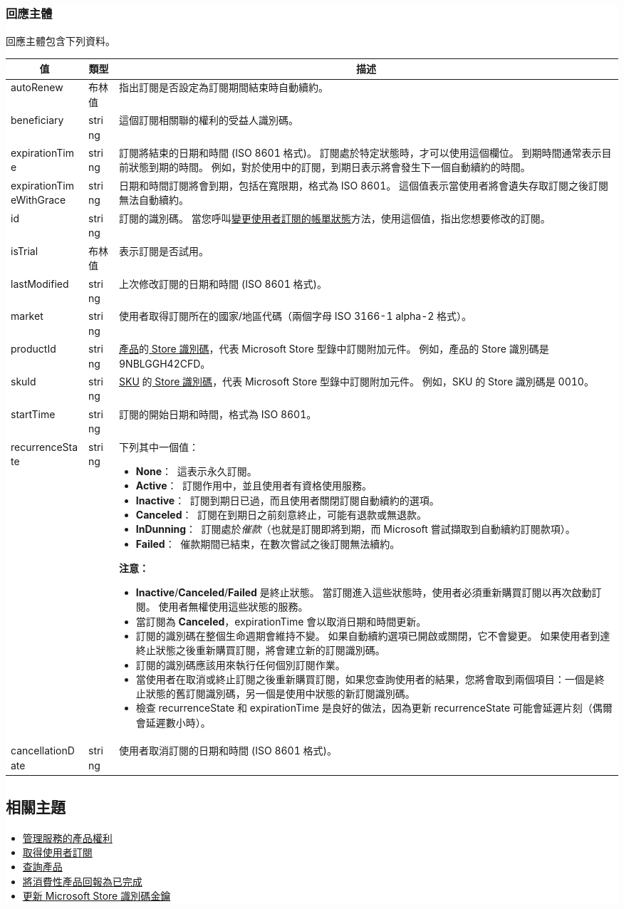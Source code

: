 
### <a name="response-body"></a>回應主體

回應主體包含下列資料。

| 值        | 類型   | 描述                                                                 |
|---------------|--------|-----------------------------------------------|
| autoRenew | 布林值 |  指出訂閱是否設定為訂閱期間結束時自動續約。   |
| beneficiary | string |  這個訂閱相關聯的權利的受益人識別碼。   |
| expirationTime | string | 訂閱將結束的日期和時間 (ISO 8601 格式)。 訂閱處於特定狀態時，才可以使用這個欄位。 到期時間通常表示目前狀態到期的時間。 例如，對於使用中的訂閱，到期日表示將會發生下一個自動續約的時間。    |
| expirationTimeWithGrace | string | 日期和時間訂閱將會到期，包括在寬限期，格式為 ISO 8601。 這個值表示當使用者將會遺失存取訂閱之後訂閱無法自動續約。    |
| id | string |  訂閱的識別碼。 當您呼叫[變更使用者訂閱的帳單狀態](change-the-billing-state-of-a-subscription-for-a-user.md)方法，使用這個值，指出您想要修改的訂閱。    |
| isTrial | 布林值 |  表示訂閱是否試用。     |
| lastModified | string |  上次修改訂閱的日期和時間 (ISO 8601 格式)。      |
| market | string | 使用者取得訂閱所在的國家/地區代碼（兩個字母 ISO 3166-1 alpha-2 格式）。      |
| productId | string | [產品](in-app-purchases-and-trials.md#products-skus-and-availabilities)的[ Store 識別碼](in-app-purchases-and-trials.md#store-ids)，代表 Microsoft Store 型錄中訂閱附加元件。 例如，產品的 Store 識別碼是 9NBLGGH42CFD。     |
| skuId | string |  [SKU](in-app-purchases-and-trials.md#products-skus-and-availabilities) 的[ Store 識別碼](in-app-purchases-and-trials.md#store-ids)，代表 Microsoft Store 型錄中訂閱附加元件。 例如，SKU 的 Store 識別碼是 0010。    |
| startTime | string |  訂閱的開始日期和時間，格式為 ISO 8601。     |
| recurrenceState | string  |  下列其中一個值：<ul><li>**None**：&nbsp;&nbsp;這表示永久訂閱。</li><li>**Active**：&nbsp;&nbsp;訂閱作用中，並且使用者有資格使用服務。</li><li>**Inactive**：&nbsp;&nbsp;訂閱到期日已過，而且使用者關閉訂閱自動續約的選項。</li><li>**Canceled**：&nbsp;&nbsp;訂閱在到期日之前刻意終止，可能有退款或無退款。</li><li>**InDunning**：&nbsp;&nbsp;訂閱處於*催款*（也就是訂閱即將到期，而 Microsoft 嘗試擷取到自動續約訂閱款項）。</li><li>**Failed**：&nbsp;&nbsp;催款期間已結束，在數次嘗試之後訂閱無法續約。</li></ul><p>**注意：**</p><ul><li>**Inactive**/**Canceled**/**Failed** 是終止狀態。 當訂閱進入這些狀態時，使用者必須重新購買訂閱以再次啟動訂閱。 使用者無權使用這些狀態的服務。</li><li>當訂閱為 **Canceled**，expirationTime 會以取消日期和時間更新。</li><li>訂閱的識別碼在整個生命週期會維持不變。 如果自動續約選項已開啟或關閉，它不會變更。 如果使用者到達終止狀態之後重新購買訂閱，將會建立新的訂閱識別碼。</li><li>訂閱的識別碼應該用來執行任何個別訂閱作業。</li><li>當使用者在取消或終止訂閱之後重新購買訂閱，如果您查詢使用者的結果，您將會取到兩個項目：一個是終止狀態的舊訂閱識別碼，另一個是使用中狀態的新訂閱識別碼。</li><li>檢查 recurrenceState 和 expirationTime 是良好的做法，因為更新 recurrenceState 可能會延遲片刻（偶爾會延遲數小時）。       |
| cancellationDate | string   |  使用者取消訂閱的日期和時間 (ISO 8601 格式)。     |


## <a name="related-topics"></a>相關主題


* [管理服務的產品權利](view-and-grant-products-from-a-service.md)
* [取得使用者訂閱](get-subscriptions-for-a-user.md)
* [查詢產品](query-for-products.md)
* [將消費性產品回報為已完成](report-consumable-products-as-fulfilled.md)
* [更新 Microsoft Store 識別碼金鑰](renew-a-windows-store-id-key.md)
